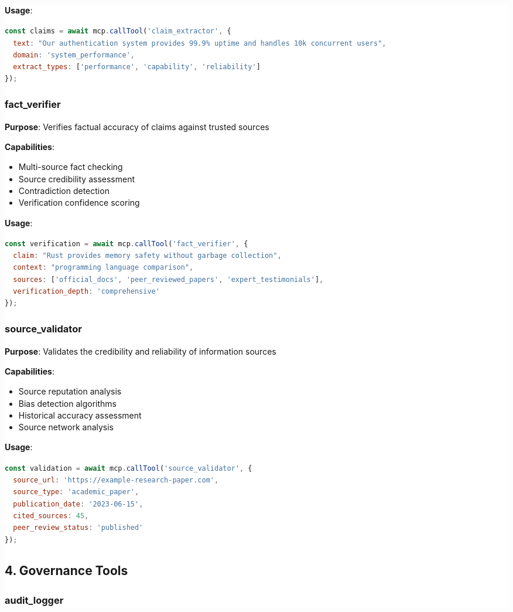 **Usage**:
```javascript
const claims = await mcp.callTool('claim_extractor', {
  text: "Our authentication system provides 99.9% uptime and handles 10k concurrent users",
  domain: 'system_performance',
  extract_types: ['performance', 'capability', 'reliability']
});
```

### fact_verifier

**Purpose**: Verifies factual accuracy of claims against trusted sources

**Capabilities**:
- Multi-source fact checking
- Source credibility assessment
- Contradiction detection
- Verification confidence scoring

**Usage**:
```javascript
const verification = await mcp.callTool('fact_verifier', {
  claim: "Rust provides memory safety without garbage collection",
  context: "programming language comparison",
  sources: ['official_docs', 'peer_reviewed_papers', 'expert_testimonials'],
  verification_depth: 'comprehensive'
});
```

### source_validator

**Purpose**: Validates the credibility and reliability of information sources

**Capabilities**:
- Source reputation analysis
- Bias detection algorithms
- Historical accuracy assessment
- Source network analysis

**Usage**:
```javascript
const validation = await mcp.callTool('source_validator', {
  source_url: 'https://example-research-paper.com',
  source_type: 'academic_paper',
  publication_date: '2023-06-15',
  cited_sources: 45,
  peer_review_status: 'published'
});
```

## 4. Governance Tools

### audit_logger
